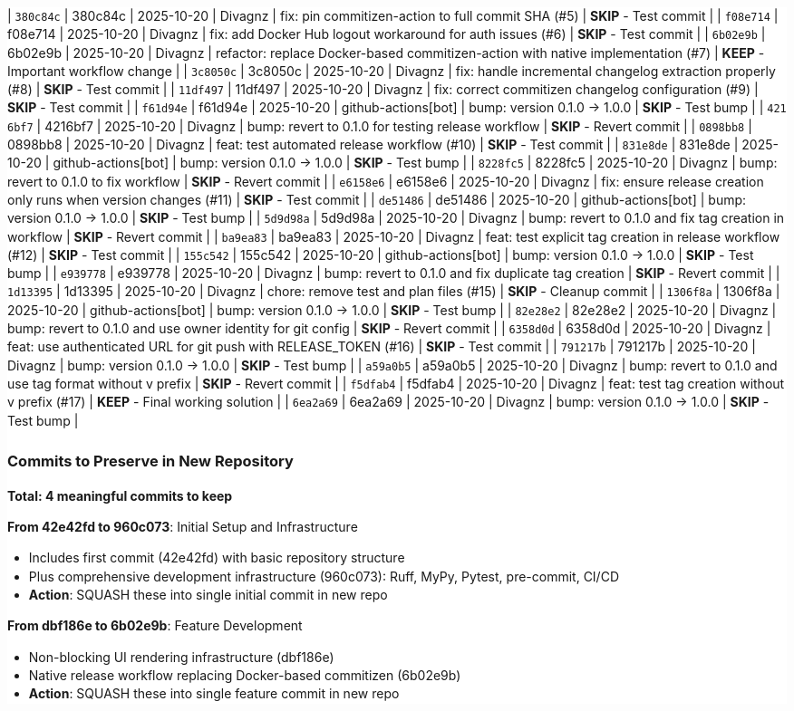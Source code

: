 | `380c84c` | 380c84c | 2025-10-20 | Divagnz | fix: pin commitizen-action to full commit SHA (#5) | **SKIP** - Test commit |
| `f08e714` | f08e714 | 2025-10-20 | Divagnz | fix: add Docker Hub logout workaround for auth issues (#6) | **SKIP** - Test commit |
| `6b02e9b` | 6b02e9b | 2025-10-20 | Divagnz | refactor: replace Docker-based commitizen-action with native implementation (#7) | **KEEP** - Important workflow change |
| `3c8050c` | 3c8050c | 2025-10-20 | Divagnz | fix: handle incremental changelog extraction properly (#8) | **SKIP** - Test commit |
| `11df497` | 11df497 | 2025-10-20 | Divagnz | fix: correct commitizen changelog configuration (#9) | **SKIP** - Test commit |
| `f61d94e` | f61d94e | 2025-10-20 | github-actions[bot] | bump: version 0.1.0 → 1.0.0 | **SKIP** - Test bump |
| `4216bf7` | 4216bf7 | 2025-10-20 | Divagnz | bump: revert to 0.1.0 for testing release workflow | **SKIP** - Revert commit |
| `0898bb8` | 0898bb8 | 2025-10-20 | Divagnz | feat: test automated release workflow (#10) | **SKIP** - Test commit |
| `831e8de` | 831e8de | 2025-10-20 | github-actions[bot] | bump: version 0.1.0 → 1.0.0 | **SKIP** - Test bump |
| `8228fc5` | 8228fc5 | 2025-10-20 | Divagnz | bump: revert to 0.1.0 to fix workflow | **SKIP** - Revert commit |
| `e6158e6` | e6158e6 | 2025-10-20 | Divagnz | fix: ensure release creation only runs when version changes (#11) | **SKIP** - Test commit |
| `de51486` | de51486 | 2025-10-20 | github-actions[bot] | bump: version 0.1.0 → 1.0.0 | **SKIP** - Test bump |
| `5d9d98a` | 5d9d98a | 2025-10-20 | Divagnz | bump: revert to 0.1.0 and fix tag creation in workflow | **SKIP** - Revert commit |
| `ba9ea83` | ba9ea83 | 2025-10-20 | Divagnz | feat: test explicit tag creation in release workflow (#12) | **SKIP** - Test commit |
| `155c542` | 155c542 | 2025-10-20 | github-actions[bot] | bump: version 0.1.0 → 1.0.0 | **SKIP** - Test bump |
| `e939778` | e939778 | 2025-10-20 | Divagnz | bump: revert to 0.1.0 and fix duplicate tag creation | **SKIP** - Revert commit |
| `1d13395` | 1d13395 | 2025-10-20 | Divagnz | chore: remove test and plan files (#15) | **SKIP** - Cleanup commit |
| `1306f8a` | 1306f8a | 2025-10-20 | github-actions[bot] | bump: version 0.1.0 → 1.0.0 | **SKIP** - Test bump |
| `82e28e2` | 82e28e2 | 2025-10-20 | Divagnz | bump: revert to 0.1.0 and use owner identity for git config | **SKIP** - Revert commit |
| `6358d0d` | 6358d0d | 2025-10-20 | Divagnz | feat: use authenticated URL for git push with RELEASE_TOKEN (#16) | **SKIP** - Test commit |
| `791217b` | 791217b | 2025-10-20 | Divagnz | bump: version 0.1.0 → 1.0.0 | **SKIP** - Test bump |
| `a59a0b5` | a59a0b5 | 2025-10-20 | Divagnz | bump: revert to 0.1.0 and use tag format without v prefix | **SKIP** - Revert commit |
| `f5dfab4` | f5dfab4 | 2025-10-20 | Divagnz | feat: test tag creation without v prefix (#17) | **KEEP** - Final working solution |
| `6ea2a69` | 6ea2a69 | 2025-10-20 | Divagnz | bump: version 0.1.0 → 1.0.0 | **SKIP** - Test bump |

### Commits to Preserve in New Repository

**Total: 4 meaningful commits to keep**

**From 42e42fd to 960c073**: Initial Setup and Infrastructure
- Includes first commit (42e42fd) with basic repository structure
- Plus comprehensive development infrastructure (960c073): Ruff, MyPy, Pytest, pre-commit, CI/CD
- **Action**: SQUASH these into single initial commit in new repo

**From dbf186e to 6b02e9b**: Feature Development
- Non-blocking UI rendering infrastructure (dbf186e)
- Native release workflow replacing Docker-based commitizen (6b02e9b)
- **Action**: SQUASH these into single feature commit in new repo
